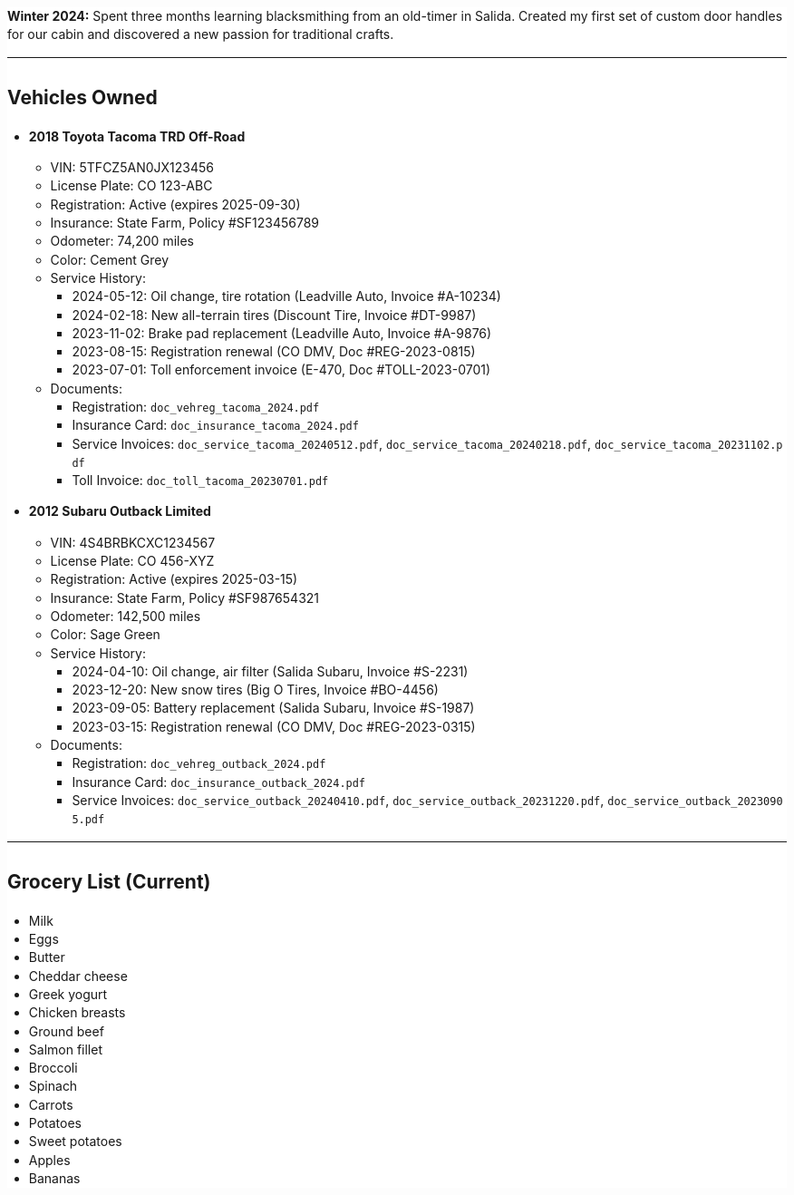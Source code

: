 **Winter 2024:** Spent three months learning blacksmithing from an old-timer in Salida. Created my first set of custom door handles for our cabin and discovered a new passion for traditional crafts.

---

## Vehicles Owned

- **2018 Toyota Tacoma TRD Off-Road**
  - VIN: 5TFCZ5AN0JX123456
  - License Plate: CO 123-ABC
  - Registration: Active (expires 2025-09-30)
  - Insurance: State Farm, Policy #SF123456789
  - Odometer: 74,200 miles
  - Color: Cement Grey
  - Service History:
    - 2024-05-12: Oil change, tire rotation (Leadville Auto, Invoice #A-10234)
    - 2024-02-18: New all-terrain tires (Discount Tire, Invoice #DT-9987)
    - 2023-11-02: Brake pad replacement (Leadville Auto, Invoice #A-9876)
    - 2023-08-15: Registration renewal (CO DMV, Doc #REG-2023-0815)
    - 2023-07-01: Toll enforcement invoice (E-470, Doc #TOLL-2023-0701)
  - Documents:
    - Registration: `doc_vehreg_tacoma_2024.pdf`
    - Insurance Card: `doc_insurance_tacoma_2024.pdf`
    - Service Invoices: `doc_service_tacoma_20240512.pdf`, `doc_service_tacoma_20240218.pdf`, `doc_service_tacoma_20231102.pdf`
    - Toll Invoice: `doc_toll_tacoma_20230701.pdf`

- **2012 Subaru Outback Limited**
  - VIN: 4S4BRBKCXC1234567
  - License Plate: CO 456-XYZ
  - Registration: Active (expires 2025-03-15)
  - Insurance: State Farm, Policy #SF987654321
  - Odometer: 142,500 miles
  - Color: Sage Green
  - Service History:
    - 2024-04-10: Oil change, air filter (Salida Subaru, Invoice #S-2231)
    - 2023-12-20: New snow tires (Big O Tires, Invoice #BO-4456)
    - 2023-09-05: Battery replacement (Salida Subaru, Invoice #S-1987)
    - 2023-03-15: Registration renewal (CO DMV, Doc #REG-2023-0315)
  - Documents:
    - Registration: `doc_vehreg_outback_2024.pdf`
    - Insurance Card: `doc_insurance_outback_2024.pdf`
    - Service Invoices: `doc_service_outback_20240410.pdf`, `doc_service_outback_20231220.pdf`, `doc_service_outback_20230905.pdf`

---

## Grocery List (Current)

- Milk
- Eggs
- Butter
- Cheddar cheese
- Greek yogurt
- Chicken breasts
- Ground beef
- Salmon fillet
- Broccoli
- Spinach
- Carrots
- Potatoes
- Sweet potatoes
- Apples
- Bananas